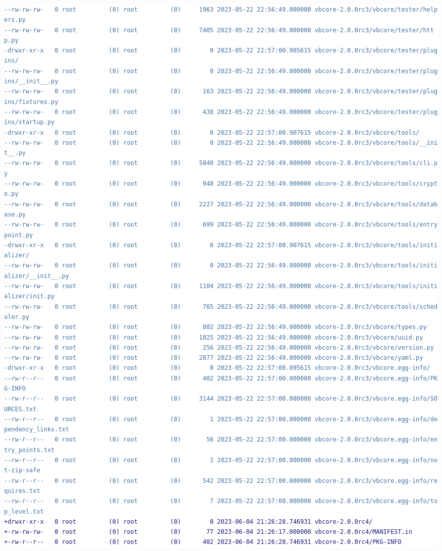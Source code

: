 ```diff
--rw-rw-rw-   0 root         (0) root         (0)     1963 2023-05-22 22:56:49.000000 vbcore-2.0.0rc3/vbcore/tester/helpers.py
--rw-rw-rw-   0 root         (0) root         (0)     7405 2023-05-22 22:56:49.000000 vbcore-2.0.0rc3/vbcore/tester/http.py
-drwxr-xr-x   0 root         (0) root         (0)        0 2023-05-22 22:57:00.905615 vbcore-2.0.0rc3/vbcore/tester/plugins/
--rw-rw-rw-   0 root         (0) root         (0)        0 2023-05-22 22:56:49.000000 vbcore-2.0.0rc3/vbcore/tester/plugins/__init__.py
--rw-rw-rw-   0 root         (0) root         (0)      163 2023-05-22 22:56:49.000000 vbcore-2.0.0rc3/vbcore/tester/plugins/fixtures.py
--rw-rw-rw-   0 root         (0) root         (0)      438 2023-05-22 22:56:49.000000 vbcore-2.0.0rc3/vbcore/tester/plugins/startup.py
-drwxr-xr-x   0 root         (0) root         (0)        0 2023-05-22 22:57:00.907615 vbcore-2.0.0rc3/vbcore/tools/
--rw-rw-rw-   0 root         (0) root         (0)        0 2023-05-22 22:56:49.000000 vbcore-2.0.0rc3/vbcore/tools/__init__.py
--rw-rw-rw-   0 root         (0) root         (0)     5840 2023-05-22 22:56:49.000000 vbcore-2.0.0rc3/vbcore/tools/cli.py
--rw-rw-rw-   0 root         (0) root         (0)      948 2023-05-22 22:56:49.000000 vbcore-2.0.0rc3/vbcore/tools/crypto.py
--rw-rw-rw-   0 root         (0) root         (0)     2227 2023-05-22 22:56:49.000000 vbcore-2.0.0rc3/vbcore/tools/database.py
--rw-rw-rw-   0 root         (0) root         (0)      699 2023-05-22 22:56:49.000000 vbcore-2.0.0rc3/vbcore/tools/entrypoint.py
-drwxr-xr-x   0 root         (0) root         (0)        0 2023-05-22 22:57:00.907615 vbcore-2.0.0rc3/vbcore/tools/initializer/
--rw-rw-rw-   0 root         (0) root         (0)        0 2023-05-22 22:56:49.000000 vbcore-2.0.0rc3/vbcore/tools/initializer/__init__.py
--rw-rw-rw-   0 root         (0) root         (0)     1104 2023-05-22 22:56:49.000000 vbcore-2.0.0rc3/vbcore/tools/initializer/init.py
--rw-rw-rw-   0 root         (0) root         (0)      765 2023-05-22 22:56:49.000000 vbcore-2.0.0rc3/vbcore/tools/scheduler.py
--rw-rw-rw-   0 root         (0) root         (0)      802 2023-05-22 22:56:49.000000 vbcore-2.0.0rc3/vbcore/types.py
--rw-rw-rw-   0 root         (0) root         (0)     1025 2023-05-22 22:56:49.000000 vbcore-2.0.0rc3/vbcore/uuid.py
--rw-rw-rw-   0 root         (0) root         (0)      256 2023-05-22 22:56:49.000000 vbcore-2.0.0rc3/vbcore/version.py
--rw-rw-rw-   0 root         (0) root         (0)     2877 2023-05-22 22:56:49.000000 vbcore-2.0.0rc3/vbcore/yaml.py
-drwxr-xr-x   0 root         (0) root         (0)        0 2023-05-22 22:57:00.895615 vbcore-2.0.0rc3/vbcore.egg-info/
--rw-r--r--   0 root         (0) root         (0)      402 2023-05-22 22:57:00.000000 vbcore-2.0.0rc3/vbcore.egg-info/PKG-INFO
--rw-r--r--   0 root         (0) root         (0)     3144 2023-05-22 22:57:00.000000 vbcore-2.0.0rc3/vbcore.egg-info/SOURCES.txt
--rw-r--r--   0 root         (0) root         (0)        1 2023-05-22 22:57:00.000000 vbcore-2.0.0rc3/vbcore.egg-info/dependency_links.txt
--rw-r--r--   0 root         (0) root         (0)       56 2023-05-22 22:57:00.000000 vbcore-2.0.0rc3/vbcore.egg-info/entry_points.txt
--rw-r--r--   0 root         (0) root         (0)        1 2023-05-22 22:57:00.000000 vbcore-2.0.0rc3/vbcore.egg-info/not-zip-safe
--rw-r--r--   0 root         (0) root         (0)      542 2023-05-22 22:57:00.000000 vbcore-2.0.0rc3/vbcore.egg-info/requires.txt
--rw-r--r--   0 root         (0) root         (0)        7 2023-05-22 22:57:00.000000 vbcore-2.0.0rc3/vbcore.egg-info/top_level.txt
+drwxr-xr-x   0 root         (0) root         (0)        0 2023-06-04 21:26:28.746931 vbcore-2.0.0rc4/
+-rw-rw-rw-   0 root         (0) root         (0)       77 2023-06-04 21:26:17.000000 vbcore-2.0.0rc4/MANIFEST.in
+-rw-r--r--   0 root         (0) root         (0)      402 2023-06-04 21:26:28.746931 vbcore-2.0.0rc4/PKG-INFO
```